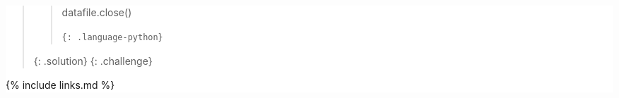 >>        
>>datafile.close()
>> ~~~
>> {: .language-python}
> {: .solution}
{: .challenge}

{% include links.md %}
